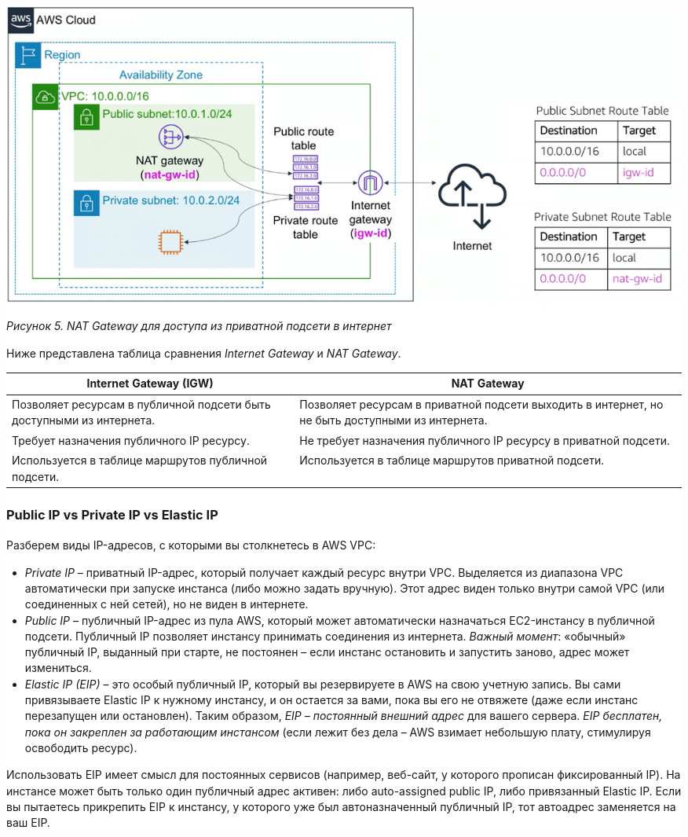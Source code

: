 ![Рисунок 5. NAT Gateway для доступа из приватной подсети в интернет](../_images/05/07_nat.png)

_Рисунок 5. NAT Gateway для доступа из приватной подсети в интернет_

</center>

Ниже представлена таблица сравнения _Internet Gateway_ и _NAT Gateway_.

| Internet Gateway (IGW)                                               | NAT Gateway                                                                                     |
| -------------------------------------------------------------------- | ----------------------------------------------------------------------------------------------- |
| Позволяет ресурсам в публичной подсети быть доступными из интернета. | Позволяет ресурсам в приватной подсети выходить в интернет, но не быть доступными из интернета. |
| Требует назначения публичного IP ресурсу.                            | Не требует назначения публичного IP ресурсу в приватной подсети.                                |
| Используется в таблице маршрутов публичной подсети.                  | Используется в таблице маршрутов приватной подсети.                                             |

### Public IP vs Private IP vs Elastic IP

Разберем виды IP-адресов, с которыми вы столкнетесь в AWS VPC:

- _Private IP_ – приватный IP-адрес, который получает каждый ресурс внутри VPC. Выделяется из диапазона VPC автоматически при запуске инстанса (либо можно задать вручную). Этот адрес виден только внутри самой VPC (или соединенных с ней сетей), но не виден в интернете.
- _Public IP_ – публичный IP-адрес из пула AWS, который может автоматически назначаться EC2-инстансу в публичной подсети. Публичный IP позволяет инстансу принимать соединения из интернета. _Важный момент_: «обычный» публичный IP, выданный при старте, не постоянен – если инстанс остановить и запустить заново, адрес может измениться.
- _Elastic IP (EIP)_ – это особый публичный IP, который вы резервируете в AWS на свою учетную запись. Вы сами привязываете Elastic IP к нужному инстансу, и он остается за вами, пока вы его не отвяжете (даже если инстанс перезапущен или остановлен). Таким образом, _EIP – постоянный внешний адрес_ для вашего сервера. _EIP бесплатен, пока он закреплен за работающим инстансом_ (если лежит без дела – AWS взимает небольшую плату, стимулируя освободить ресурс).

Использовать EIP имеет смысл для постоянных сервисов (например, веб-сайт, у которого прописан фиксированный IP). На инстансе может быть только один публичный адрес активен: либо auto-assigned public IP, либо привязанный Elastic IP. Если вы пытаетесь прикрепить EIP к инстансу, у которого уже был автоназначенный публичный IP, тот автоадрес заменяется на ваш EIP.
